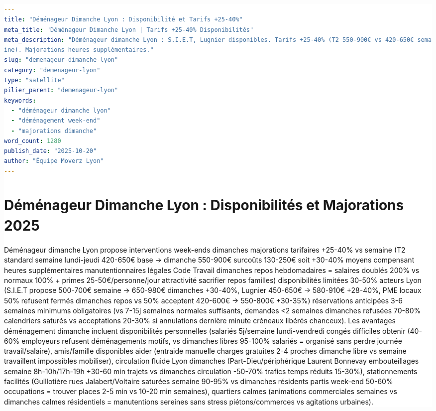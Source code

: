 ```yaml
---
title: "Déménageur Dimanche Lyon : Disponibilité et Tarifs +25-40%"
meta_title: "Déménageur Dimanche Lyon | Tarifs +25-40% Disponibilités"
meta_description: "Déménageur dimanche Lyon : S.I.E.T, Lugnier disponibles. Tarifs +25-40% (T2 550-900€ vs 420-650€ semaine). Majorations heures supplémentaires."
slug: "demenageur-dimanche-lyon"
category: "demenageur-lyon"
type: "satellite"
pilier_parent: "demenageur-lyon"
keywords:
  - "déménageur dimanche lyon"
  - "déménagement week-end"
  - "majorations dimanche"
word_count: 1280
publish_date: "2025-10-20"
author: "Équipe Moverz Lyon"
---
```


# Déménageur Dimanche Lyon : Disponibilités et Majorations 2025

Déménageur dimanche Lyon propose interventions week-ends dimanches majorations tarifaires +25-40% vs semaine (T2 standard semaine lundi-jeudi 420-650€ base → dimanche 550-900€ surcoûts 130-250€ soit +30-40% moyens compensant heures supplémentaires manutentionnaires légales Code Travail dimanches repos hebdomadaires = salaires doublés 200% vs normaux 100% + primes 25-50€/personne/jour attractivité sacrifier repos familles) disponibilités limitées 30-50% acteurs Lyon (S.I.E.T propose 500-700€ semaine → 650-980€ dimanches +30-40%, Lugnier 450-650€ → 580-910€ +28-40%, PME locaux 50% refusent fermés dimanches repos vs 50% acceptent 420-600€ → 550-800€ +30-35%) réservations anticipées 3-6 semaines minimums obligatoires (vs 7-15j semaines normales suffisants, demandes <2 semaines dimanches refusées 70-80% calendriers saturés vs acceptations 20-30% si annulations dernière minute créneaux libérés chanceux). Les avantages déménagement dimanche incluent disponibilités personnelles (salariés 5j/semaine lundi-vendredi congés difficiles obtenir (40-60% employeurs refusent déménagements motifs, vs dimanches libres 95-100% salariés = organisé sans perdre journée travail/salaire), amis/famille disponibles aider (entraide manuelle charges gratuites 2-4 proches dimanche libre vs semaine travaillent impossibles mobiliser), circulation fluide Lyon dimanches (Part-Dieu/périphérique Laurent Bonnevay embouteillages semaine 8h-10h/17h-19h +30-60 min trajets vs dimanches circulation -50-70% trafics temps réduits 15-30%), stationnements facilités (Guillotière rues Jalabert/Voltaire saturées semaine 90-95% vs dimanches résidents partis week-end 50-60% occupations = trouver places 2-5 min vs 10-20 min semaines), quartiers calmes (animations commerciales semaines vs dimanches calmes résidentiels = manutentions sereines sans stress piétons/commerces vs agitations urbaines).
